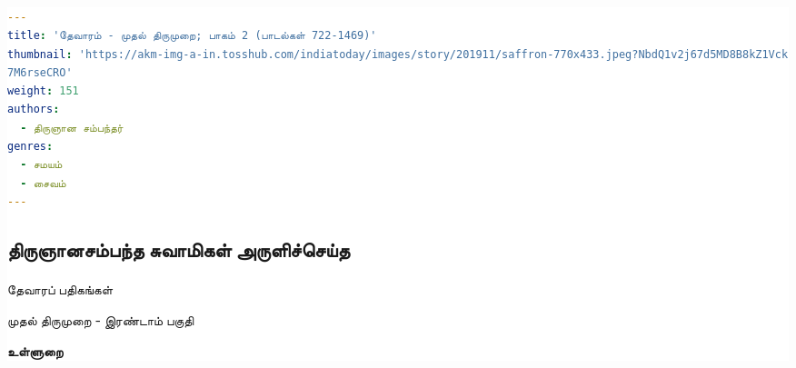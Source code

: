 ```yaml
---
title: 'தேவாரம் - முதல் திருமுறை; பாகம் 2 (பாடல்கள் 722-1469)'
thumbnail: 'https://akm-img-a-in.tosshub.com/indiatoday/images/story/201911/saffron-770x433.jpeg?NbdQ1v2j67d5MD8B8kZ1Vck7M6rseCRO'
weight: 151
authors:
  - திருஞான சம்பந்தர்
genres:
  - சமயம்
  - சைவம்
---
```

## திருஞானசம்பந்த சுவாமிகள் அருளிச்செய்த  

தேவாரப் பதிகங்கள்  

முதல் திருமுறை - இரண்டாம் பகுதி  

  

**உள்ளுறை**  
